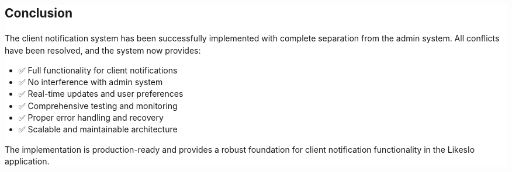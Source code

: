 ## Conclusion

The client notification system has been successfully implemented with complete separation from the admin system. All conflicts have been resolved, and the system now provides:

- ✅ Full functionality for client notifications
- ✅ No interference with admin system
- ✅ Real-time updates and user preferences
- ✅ Comprehensive testing and monitoring
- ✅ Proper error handling and recovery
- ✅ Scalable and maintainable architecture

The implementation is production-ready and provides a robust foundation for client notification functionality in the LikesIo application. 